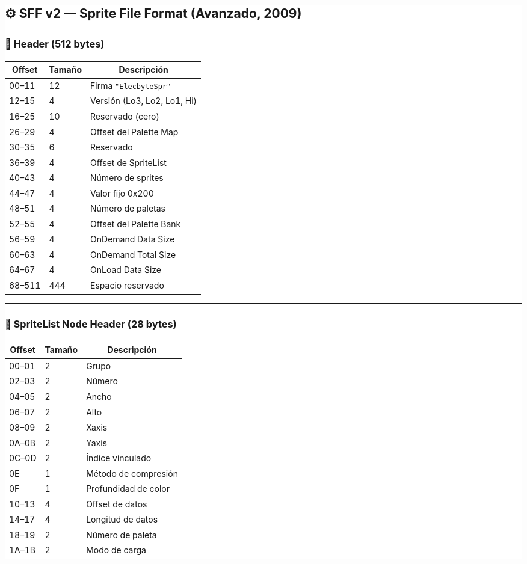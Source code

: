 
## ⚙️ SFF v2 — Sprite File Format (Avanzado, 2009)

### 📄 Header (512 bytes)

| Offset | Tamaño | Descripción |
|---------|---------|-------------|
| 00–11 | 12 | Firma `"ElecbyteSpr"` |
| 12–15 | 4 | Versión (Lo3, Lo2, Lo1, Hi) |
| 16–25 | 10 | Reservado (cero) |
| 26–29 | 4 | Offset del Palette Map |
| 30–35 | 6 | Reservado |
| 36–39 | 4 | Offset de SpriteList |
| 40–43 | 4 | Número de sprites |
| 44–47 | 4 | Valor fijo 0x200 |
| 48–51 | 4 | Número de paletas |
| 52–55 | 4 | Offset del Palette Bank |
| 56–59 | 4 | OnDemand Data Size |
| 60–63 | 4 | OnDemand Total Size |
| 64–67 | 4 | OnLoad Data Size |
| 68–511 | 444 | Espacio reservado |

---

### 🧾 SpriteList Node Header (28 bytes)

| Offset | Tamaño | Descripción |
|---------|---------|-------------|
| 00–01 | 2 | Grupo |
| 02–03 | 2 | Número |
| 04–05 | 2 | Ancho |
| 06–07 | 2 | Alto |
| 08–09 | 2 | Xaxis |
| 0A–0B | 2 | Yaxis |
| 0C–0D | 2 | Índice vinculado |
| 0E | 1 | Método de compresión |
| 0F | 1 | Profundidad de color |
| 10–13 | 4 | Offset de datos |
| 14–17 | 4 | Longitud de datos |
| 18–19 | 2 | Número de paleta |
| 1A–1B | 2 | Modo de carga |
